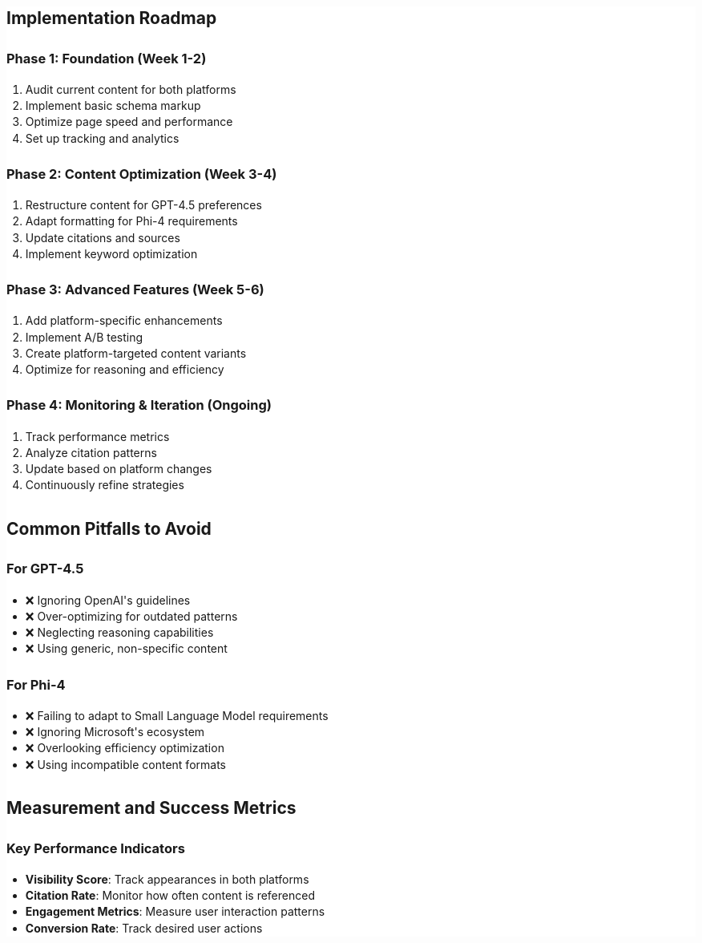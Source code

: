 ## Implementation Roadmap

### Phase 1: Foundation (Week 1-2)
1. Audit current content for both platforms
2. Implement basic schema markup
3. Optimize page speed and performance
4. Set up tracking and analytics

### Phase 2: Content Optimization (Week 3-4)
1. Restructure content for GPT-4.5 preferences
2. Adapt formatting for Phi-4 requirements
3. Update citations and sources
4. Implement keyword optimization

### Phase 3: Advanced Features (Week 5-6)
1. Add platform-specific enhancements
2. Implement A/B testing
3. Create platform-targeted content variants
4. Optimize for reasoning and efficiency

### Phase 4: Monitoring & Iteration (Ongoing)
1. Track performance metrics
2. Analyze citation patterns
3. Update based on platform changes
4. Continuously refine strategies

## Common Pitfalls to Avoid

### For GPT-4.5
- ❌ Ignoring OpenAI's guidelines
- ❌ Over-optimizing for outdated patterns
- ❌ Neglecting reasoning capabilities
- ❌ Using generic, non-specific content

### For Phi-4
- ❌ Failing to adapt to Small Language Model requirements
- ❌ Ignoring Microsoft's ecosystem
- ❌ Overlooking efficiency optimization
- ❌ Using incompatible content formats

## Measurement and Success Metrics

### Key Performance Indicators
- **Visibility Score**: Track appearances in both platforms
- **Citation Rate**: Monitor how often content is referenced
- **Engagement Metrics**: Measure user interaction patterns
- **Conversion Rate**: Track desired user actions
